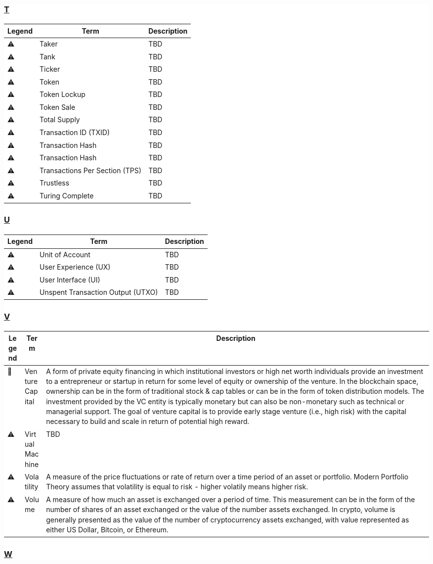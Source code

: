 ### [T](##table)

| Legend | Term | Description |
| ------ | ------ |------ |
| ⚠️ | Taker | TBD |
| ⚠️ | Tank | TBD |
| ⚠️ | Ticker | TBD |
| ⚠️ | Token | TBD |
| ⚠️ | Token Lockup | TBD |
| ⚠️ | Token Sale | TBD |
| ⚠️ | Total Supply | TBD |
| ⚠️ | Transaction ID (TXID) | TBD |
| ⚠️ | Transaction Hash | TBD |
| ⚠️ | Transaction Hash | TBD |
| ⚠️ | Transactions Per Section (TPS) | TBD |
| ⚠️ | Trustless | TBD |
| ⚠️ | Turing Complete | TBD |

### [U](##table)

| Legend | Term | Description |
| ------ | ------ |------ |
| ⚠️ | Unit of Account | TBD |
| ⚠️ | User Experience (UX) | TBD |
| ⚠️ | User Interface (UI) | TBD |
| ⚠️ | Unspent Transaction Output (UTXO) | TBD |

### [V](##table)

| Legend | Term | Description |
| ------ | ------ |------ |
| 👷 | Venture Capital | A form of private equity financing in which institutional investors or high net worth individuals provide an investment to a entrepreneur or startup in return for some level of equity or ownership of the venture. In the blockchain space, ownership can be in the form of traditional stock & cap tables or can be in the form of token distribution models. The investment provided by the VC entity is typically monetary but can also be non-monetary such as technical or managerial support. The goal of venture capital is to provide early stage venture (i.e., high risk) with the capital necessary to build and scale in return of potential high reward.  |
| ⚠️ | Virtual Machine | TBD |
| ⚠️ | Volatility | A measure of the price fluctuations or rate of return over a time period of an asset or portfolio. Modern Portfolio Theory assumes that volatility is equal to risk - higher volatily means higher risk. |
| ⚠️ | Volume | A measure of how much an asset is exchanged over a period of time. This measurement can be in the form of the number of shares of an asset exchanged or the value of the number assets exchanged. In crypto, volume is generally presented as the value of the number of cryptocurrency assets exchanged, with value represented as either US Dollar, Bitcoin, or Ethereum. |

### [W](##table)
